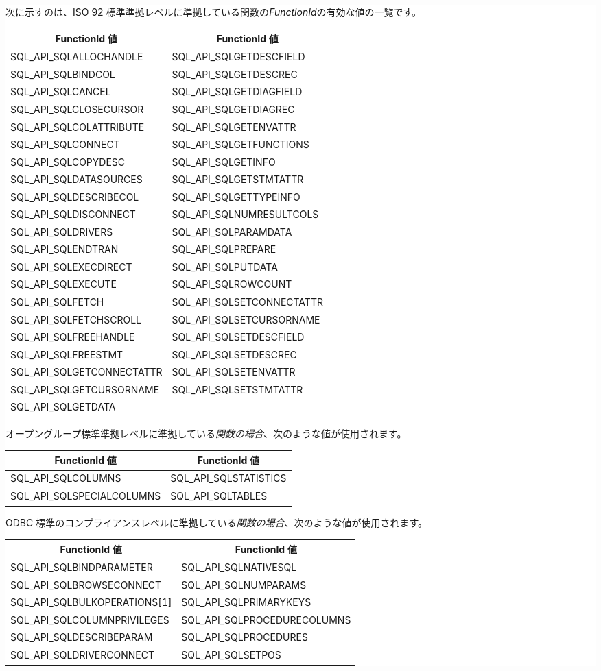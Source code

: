  次に示すのは、ISO 92 標準準拠レベルに準拠している関数の*FunctionId*の有効な値の一覧です。  
  
|FunctionId 値|FunctionId 値|  
|----------|----------|  
|SQL_API_SQLALLOCHANDLE|SQL_API_SQLGETDESCFIELD|  
|SQL_API_SQLBINDCOL|SQL_API_SQLGETDESCREC|  
|SQL_API_SQLCANCEL|SQL_API_SQLGETDIAGFIELD|  
|SQL_API_SQLCLOSECURSOR|SQL_API_SQLGETDIAGREC|  
|SQL_API_SQLCOLATTRIBUTE|SQL_API_SQLGETENVATTR|  
|SQL_API_SQLCONNECT|SQL_API_SQLGETFUNCTIONS|  
|SQL_API_SQLCOPYDESC|SQL_API_SQLGETINFO|  
|SQL_API_SQLDATASOURCES|SQL_API_SQLGETSTMTATTR|  
|SQL_API_SQLDESCRIBECOL|SQL_API_SQLGETTYPEINFO|  
|SQL_API_SQLDISCONNECT|SQL_API_SQLNUMRESULTCOLS|  
|SQL_API_SQLDRIVERS|SQL_API_SQLPARAMDATA|  
|SQL_API_SQLENDTRAN|SQL_API_SQLPREPARE|  
|SQL_API_SQLEXECDIRECT|SQL_API_SQLPUTDATA|  
|SQL_API_SQLEXECUTE|SQL_API_SQLROWCOUNT|  
|SQL_API_SQLFETCH|SQL_API_SQLSETCONNECTATTR|  
|SQL_API_SQLFETCHSCROLL|SQL_API_SQLSETCURSORNAME|  
|SQL_API_SQLFREEHANDLE|SQL_API_SQLSETDESCFIELD|  
|SQL_API_SQLFREESTMT|SQL_API_SQLSETDESCREC|  
|SQL_API_SQLGETCONNECTATTR|SQL_API_SQLSETENVATTR|  
|SQL_API_SQLGETCURSORNAME|SQL_API_SQLSETSTMTATTR|  
|SQL_API_SQLGETDATA| |  
  
 オープングループ標準準拠レベルに準拠している*関数の場合*、次のような値が使用されます。  
  
|FunctionId 値|FunctionId 値|  
|-|-|  
|SQL_API_SQLCOLUMNS|SQL_API_SQLSTATISTICS|  
|SQL_API_SQLSPECIALCOLUMNS|SQL_API_SQLTABLES|  
  
 ODBC 標準のコンプライアンスレベルに準拠している*関数の場合*、次のような値が使用されます。  
  
|FunctionId 値|FunctionId 値|  
|-|-|  
|SQL_API_SQLBINDPARAMETER|SQL_API_SQLNATIVESQL|  
|SQL_API_SQLBROWSECONNECT|SQL_API_SQLNUMPARAMS|  
|SQL_API_SQLBULKOPERATIONS[1]|SQL_API_SQLPRIMARYKEYS|  
|SQL_API_SQLCOLUMNPRIVILEGES|SQL_API_SQLPROCEDURECOLUMNS|  
|SQL_API_SQLDESCRIBEPARAM|SQL_API_SQLPROCEDURES|  
|SQL_API_SQLDRIVERCONNECT|SQL_API_SQLSETPOS|  